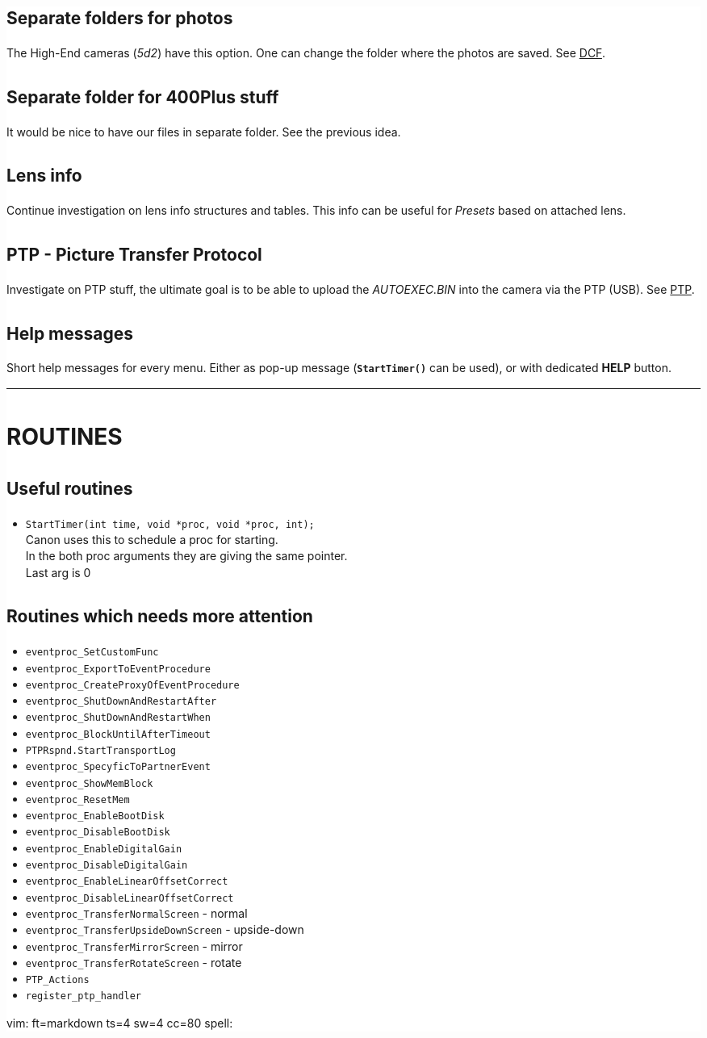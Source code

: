 ## Separate folders for photos
The High-End cameras (_5d2_) have this option. One can change the folder where
the photos are saved.
See [DCF](http://en.wikipedia.org/wiki/Design_rule_for_Camera_File_system).

## Separate folder for 400Plus stuff
It would be nice to have our files in separate folder. See the previous idea.

## Lens info
Continue investigation on lens info structures and tables.
This info can be useful for _Presets_ based on attached lens.

## PTP - Picture Transfer Protocol
Investigate on PTP stuff, the ultimate goal is to be able to upload the
_AUTOEXEC.BIN_ into the camera via the PTP (USB).
See [PTP](http://en.wikipedia.org/wiki/Picture_Transfer_Protocol).

## Help messages
Short help messages for every menu. Either as pop-up message
(__`StartTimer()`__ can be used), or with dedicated __HELP__ button.

---

# ROUTINES
## Useful routines
* `StartTimer(int time, void *proc, void *proc, int);`  
  Canon uses this to schedule a proc for starting.  
  In the both proc arguments they are giving the same pointer.  
  Last arg is 0

## Routines which needs more attention
* `eventproc_SetCustomFunc`
* `eventproc_ExportToEventProcedure`
* `eventproc_CreateProxyOfEventProcedure`
* `eventproc_ShutDownAndRestartAfter`
* `eventproc_ShutDownAndRestartWhen`
* `eventproc_BlockUntilAfterTimeout`
* `PTPRspnd.StartTransportLog`
* `eventproc_SpecyficToPartnerEvent`
* `eventproc_ShowMemBlock`
* `eventproc_ResetMem`
* `eventproc_EnableBootDisk`
* `eventproc_DisableBootDisk`
* `eventproc_EnableDigitalGain`
* `eventproc_DisableDigitalGain`
* `eventproc_EnableLinearOffsetCorrect`
* `eventproc_DisableLinearOffsetCorrect`
* `eventproc_TransferNormalScreen` - normal
* `eventproc_TransferUpsideDownScreen` - upside-down
* `eventproc_TransferMirrorScreen` - mirror
* `eventproc_TransferRotateScreen` - rotate
* `PTP_Actions`
* `register_ptp_handler`


vim: ft=markdown ts=4 sw=4 cc=80 spell:
